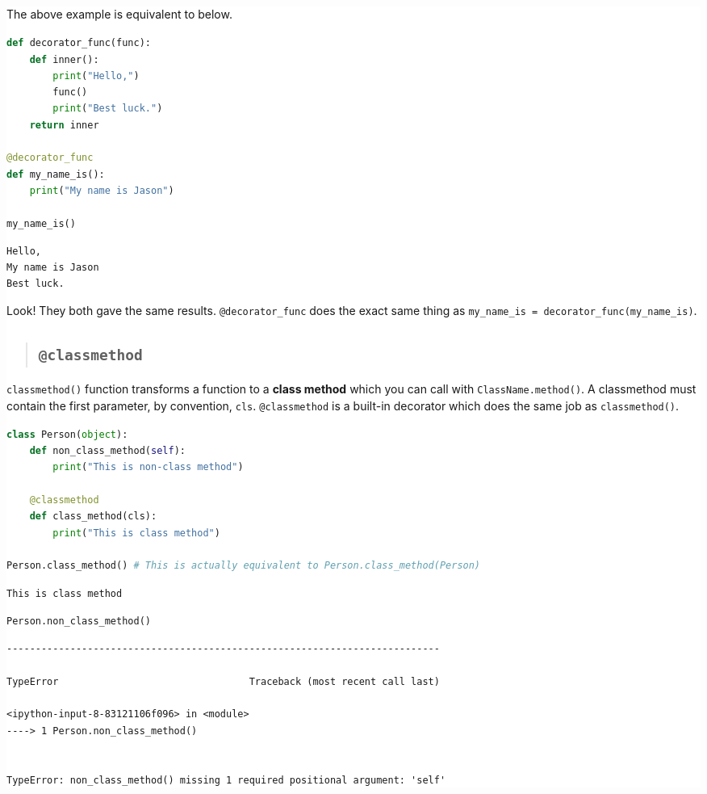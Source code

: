 The above example is equivalent to below.

```python
def decorator_func(func):
    def inner():
        print("Hello,")
        func()
        print("Best luck.")
    return inner

@decorator_func
def my_name_is():
    print("My name is Jason")

my_name_is()
```

    Hello,
    My name is Jason
    Best luck.

Look! They both gave the same results. `@decorator_func` does the exact same thing as `my_name_is = decorator_func(my_name_is)`.

> ## `@classmethod`

`classmethod()` function transforms a function to a **class method** which you can call with `ClassName.method()`. A classmethod must contain the first parameter, by convention, `cls`. `@classmethod` is a built-in decorator which does the same job as `classmethod()`.

```python
class Person(object):
    def non_class_method(self):
        print("This is non-class method")

    @classmethod
    def class_method(cls):
        print("This is class method")

Person.class_method() # This is actually equivalent to Person.class_method(Person)
```

    This is class method

```python
Person.non_class_method()
```

    ---------------------------------------------------------------------------

    TypeError                                 Traceback (most recent call last)

    <ipython-input-8-83121106f096> in <module>
    ----> 1 Person.non_class_method()


    TypeError: non_class_method() missing 1 required positional argument: 'self'
